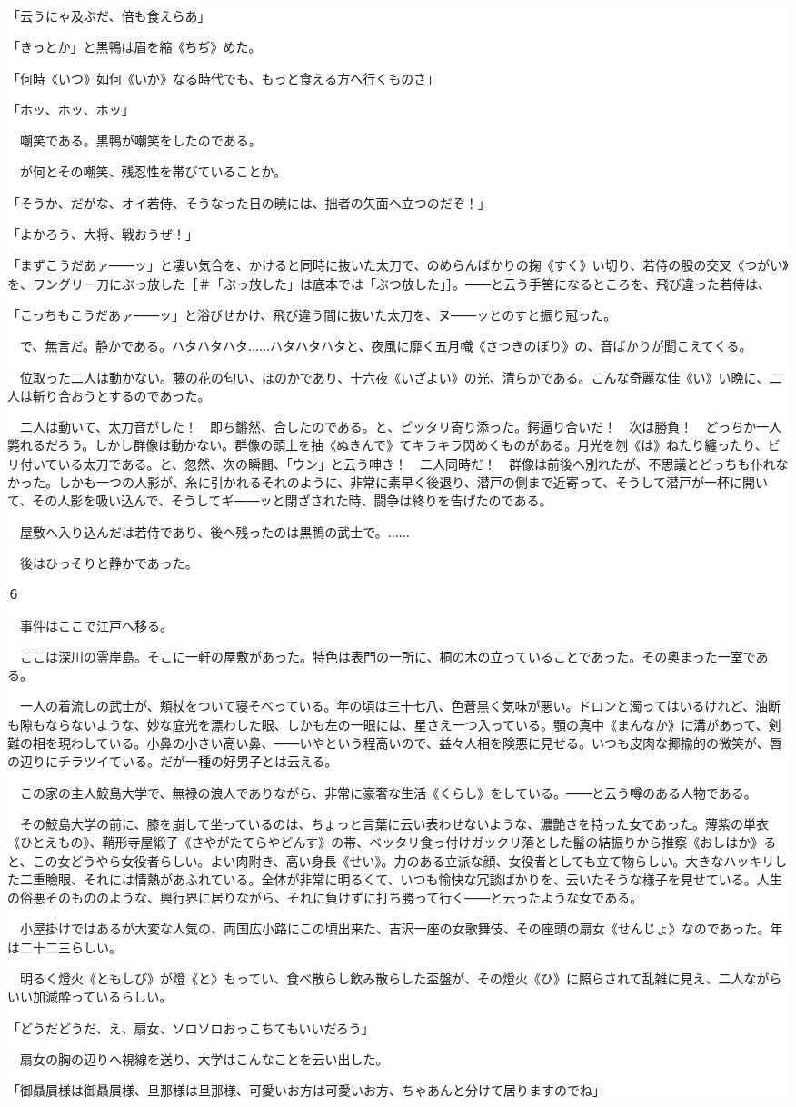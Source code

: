「云うにゃ及ぶだ、倍も食えらあ」

「きっとか」と黒鴨は眉を縮《ちぢ》めた。

「何時《いつ》如何《いか》なる時代でも、もっと食える方へ行くものさ」

「ホッ、ホッ、ホッ」

　嘲笑である。黒鴨が嘲笑をしたのである。

　が何とその嘲笑、残忍性を帯びていることか。

「そうか、だがな、オイ若侍、そうなった日の暁には、拙者の矢面へ立つのだぞ！」

「よかろう、大将、戦おうぜ！」

「まずこうだあァ――ッ」と凄い気合を、かけると同時に抜いた太刀で、のめらんばかりの掬《すく》い切り、若侍の股の交叉《つがい》を、ワングリ一刀にぶっ放した［＃「ぶっ放した」は底本では「ぶつ放した」］。――と云う手筈になるところを、飛び違った若侍は、

「こっちもこうだあァ――ッ」と浴びせかけ、飛び違う間に抜いた太刀を、ヌ――ッとのすと振り冠った。

　で、無言だ。静かである。ハタハタハタ……ハタハタハタと、夜風に靡く五月幟《さつきのぼり》の、音ばかりが聞こえてくる。

　位取った二人は動かない。藤の花の匂い、ほのかであり、十六夜《いざよい》の光、清らかである。こんな奇麗な佳《い》い晩に、二人は斬り合おうとするのであった。

　二人は動いて、太刀音がした！　即ち鏘然、合したのである。と、ピッタリ寄り添った。鍔逼り合いだ！　次は勝負！　どっちか一人斃れるだろう。しかし群像は動かない。群像の頭上を抽《ぬきんで》てキラキラ閃めくものがある。月光を刎《は》ねたり纏ったり、ビリ付いている太刀である。と、忽然、次の瞬間、「ウン」と云う呻き！　二人同時だ！　群像は前後へ別れたが、不思議とどっちも仆れなかった。しかも一つの人影が、糸に引かれるそれのように、非常に素早く後退り、潜戸の側まで近寄って、そうして潜戸が一杯に開いて、その人影を吸い込んで、そうしてギ――ッと閉ざされた時、闘争は終りを告げたのである。

　屋敷へ入り込んだは若侍であり、後へ残ったのは黒鴨の武士で。……

　後はひっそりと静かであった。





６



　事件はここで江戸へ移る。

　ここは深川の霊岸島。そこに一軒の屋敷があった。特色は表門の一所に、桐の木の立っていることであった。その奥まった一室である。

　一人の着流しの武士が、頬杖をついて寝そべっている。年の頃は三十七八、色蒼黒く気味が悪い。ドロンと濁ってはいるけれど、油断も隙もならないような、妙な底光を漂わした眼、しかも左の一眼には、星さえ一つ入っている。顎の真中《まんなか》に溝があって、剣難の相を現わしている。小鼻の小さい高い鼻、――いやという程高いので、益々人相を険悪に見せる。いつも皮肉な揶揄的の微笑が、唇の辺りにチラツイている。だが一種の好男子とは云える。

　この家の主人鮫島大学で、無禄の浪人でありながら、非常に豪奢な生活《くらし》をしている。――と云う噂のある人物である。

　その鮫島大学の前に、膝を崩して坐っているのは、ちょっと言葉に云い表わせないような、濃艶さを持った女であった。薄紫の単衣《ひとえもの》、鞘形寺屋緞子《さやがたてらやどんす》の帯、ベッタリ食っ付けガックリ落とした髷の結振りから推察《おしはか》ると、この女どうやら女役者らしい。よい肉附き、高い身長《せい》。力のある立派な顔、女役者としても立て物らしい。大きなハッキリした二重瞼眼、それには情熱があふれている。全体が非常に明るくて、いつも愉快な冗談ばかりを、云いたそうな様子を見せている。人生の俗悪そのもののような、興行界に居りながら、それに負けずに打ち勝って行く――と云ったような女である。

　小屋掛けではあるが大変な人気の、両国広小路にこの頃出来た、吉沢一座の女歌舞伎、その座頭の扇女《せんじょ》なのであった。年は二十二三らしい。

　明るく燈火《ともしび》が燈《と》もってい、食べ散らし飲み散らした盃盤が、その燈火《ひ》に照らされて乱雑に見え、二人ながらいい加減酔っているらしい。

「どうだどうだ、え、扇女、ソロソロおっこちてもいいだろう」

　扇女の胸の辺りへ視線を送り、大学はこんなことを云い出した。

「御贔屓様は御贔屓様、旦那様は旦那様、可愛いお方は可愛いお方、ちゃあんと分けて居りますのでね」
